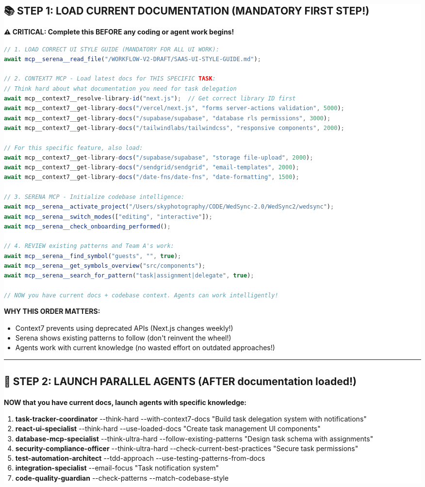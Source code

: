 
## 📚 STEP 1: LOAD CURRENT DOCUMENTATION (MANDATORY FIRST STEP!)

**⚠️ CRITICAL: Complete this BEFORE any coding or agent work begins!**

```typescript
// 1. LOAD CORRECT UI STYLE GUIDE (MANDATORY FOR ALL UI WORK):
await mcp__serena__read_file("/WORKFLOW-V2-DRAFT/SAAS-UI-STYLE-GUIDE.md");

// 2. CONTEXT7 MCP - Load latest docs for THIS SPECIFIC TASK:
// Think hard about what documentation you need for task delegation
await mcp__context7__resolve-library-id("next.js");  // Get correct library ID first
await mcp__context7__get-library-docs("/vercel/next.js", "forms server-actions validation", 5000);
await mcp__context7__get-library-docs("/supabase/supabase", "database rls permissions", 3000);
await mcp__context7__get-library-docs("/tailwindlabs/tailwindcss", "responsive components", 2000);

// For this specific feature, also load:
await mcp__context7__get-library-docs("/supabase/supabase", "storage file-upload", 2000);
await mcp__context7__get-library-docs("/sendgrid/sendgrid", "email-templates", 2000);
await mcp__context7__get-library-docs("/date-fns/date-fns", "date-formatting", 1500);

// 3. SERENA MCP - Initialize codebase intelligence:
await mcp__serena__activate_project("/Users/skyphotography/CODE/WedSync-2.0/WedSync2/wedsync");
await mcp__serena__switch_modes(["editing", "interactive"]);
await mcp__serena__check_onboarding_performed();

// 4. REVIEW existing patterns and Team A's work:
await mcp__serena__find_symbol("guests", "", true);
await mcp__serena__get_symbols_overview("src/components");
await mcp__serena__search_for_pattern("task|assignment|delegate", true);

// NOW you have current docs + codebase context. Agents can work intelligently!
```

**WHY THIS ORDER MATTERS:**
- Context7 prevents using deprecated APIs (Next.js changes weekly!)
- Serena shows existing patterns to follow (don't reinvent the wheel!)
- Agents work with current knowledge (no wasted effort on outdated approaches!)

---

## 🚀 STEP 2: LAUNCH PARALLEL AGENTS (AFTER documentation loaded!)

**NOW that you have current docs, launch agents with specific knowledge:**

1. **task-tracker-coordinator** --think-hard --with-context7-docs "Build task delegation system with notifications"
2. **react-ui-specialist** --think-hard --use-loaded-docs "Create task management UI components"
3. **database-mcp-specialist** --think-ultra-hard --follow-existing-patterns "Design task schema with assignments" 
4. **security-compliance-officer** --think-ultra-hard --check-current-best-practices "Secure task permissions"
5. **test-automation-architect** --tdd-approach --use-testing-patterns-from-docs
6. **integration-specialist** --email-focus "Task notification system"
7. **code-quality-guardian** --check-patterns --match-codebase-style
